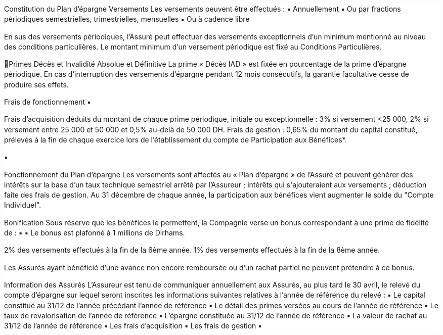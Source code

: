 Constitution du Plan d’épargne
Versements
Les versements peuvent être effectués :
▪ Annuellement
▪ Ou par fractions périodiques semestrielles, trimestrielles, mensuelles
▪ Ou à cadence libre

En sus des versements périodiques, l’Assuré peut effectuer des versements exceptionnels d’un minimum mentionné au niveau des
conditions particulières.
Le montant minimum d’un versement périodique est fixé au Conditions Particulières.

Primes Décès et Invalidité Absolue et Définitive
La prime « Décès IAD » est fixée en pourcentage de la prime d’épargne périodique.
En cas d’interruption des versements d’épargne pendant 12 mois consécutifs, la garantie facultative cesse de produire ses effets.

Frais de fonctionnement
▪

Frais d’acquisition déduits du montant de chaque prime périodique, initiale ou exceptionnelle :
3% si versement <25 000, 2% si versement entre 25 000 et 50 000 et 0,5% au-delà de 50 000 DH.
Frais de gestion : 0,65% du montant du capital constitué, prélevés à la fin de chaque exercice lors de l’établissement du compte de
Participation aux Bénéfices*.

▪

Fonctionnement du Plan d’épargne
Les versements sont affectés au « Plan d’épargne » de l’Assuré et peuvent générer des intérêts sur la base d’un taux technique semestriel
arrêté par l’Assureur ; intérêts qui s'ajouteraient aux versements ; déduction faite des frais de gestion.
Au 31 décembre de chaque année, la participation aux bénéfices vient augmenter le solde du "Compte Individuel".

Bonification
Sous réserve que les bénéfices le permettent, la Compagnie verse un bonus correspondant à une prime de fidélité de :
▪
▪
Le bonus est plafonné à 1 millions de Dirhams.

2% des versements effectués à la fin de la 6ème année.
1% des versements effectués à la fin de la 8ème année.

Les Assurés ayant bénéficié d’une avance non encore remboursée ou d’un rachat partiel ne peuvent prétendre à ce bonus.

Information des Assurés
L’Assureur est tenu de communiquer annuellement aux Assurés, au plus tard le 30 avril, le relevé du compte d’épargne sur lequel seront
inscrites les informations suivantes relatives à l’année de référence du relevé :
▪
Le capital constitué au 31/12 de l’année précédant l’année de référence
▪
Le détail des primes versées au cours de l’année de référence
▪
Le taux de revalorisation de l’année de référence
▪
L’épargne constituée au 31/12 de l’année de référence
▪
La valeur de rachat au 31/12 de l’année de référence
▪
Les frais d’acquisition
▪
Les frais de gestion
▪